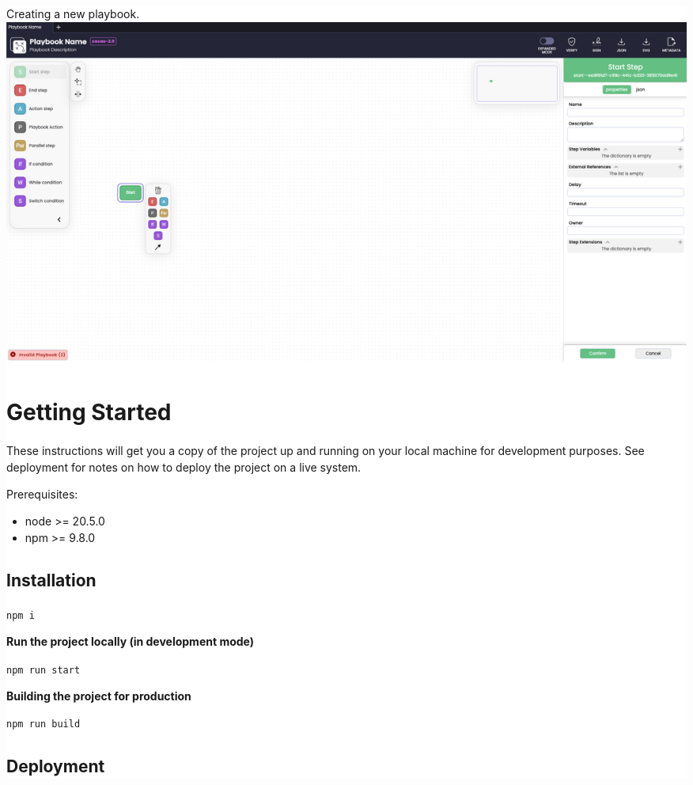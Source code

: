 Creating a new playbook.
![Start screen of creating new playbook](/artwork/CACAO-Roaster-2.png)


# Getting Started

These instructions will get you a copy of the project up and running on your local machine for development purposes. See deployment for notes on how to deploy the project on a live system.

Prerequisites:

* node >= 20.5.0
* npm >= 9.8.0

## Installation

```
npm i
```

**Run the project locally (in development mode)**

```
npm run start
```

**Building the project for production**

```
npm run build
```

## Deployment
